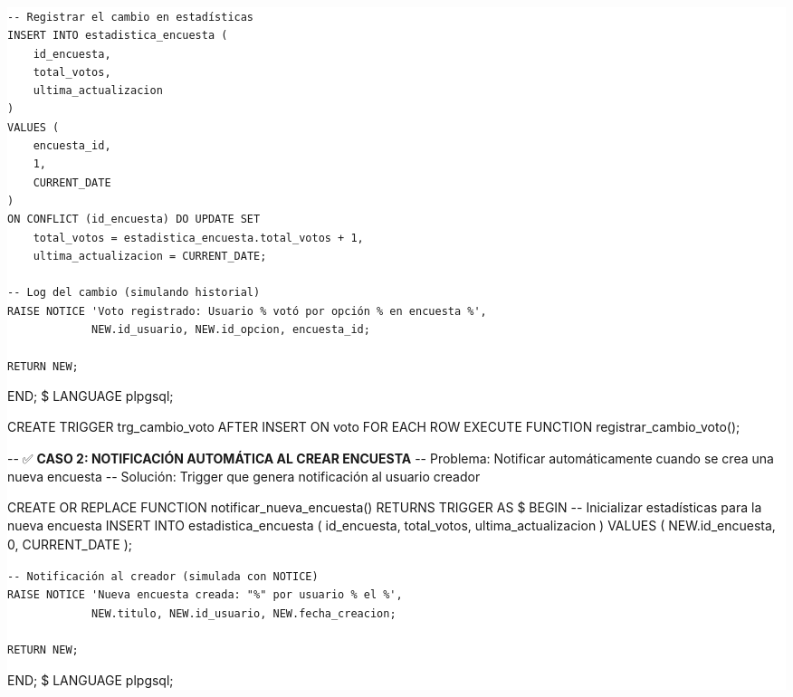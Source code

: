     -- Registrar el cambio en estadísticas
    INSERT INTO estadistica_encuesta (
        id_encuesta,
        total_votos,
        ultima_actualizacion
    )
    VALUES (
        encuesta_id,
        1,
        CURRENT_DATE
    )
    ON CONFLICT (id_encuesta) DO UPDATE SET
        total_votos = estadistica_encuesta.total_votos + 1,
        ultima_actualizacion = CURRENT_DATE;
    
    -- Log del cambio (simulando historial)
    RAISE NOTICE 'Voto registrado: Usuario % votó por opción % en encuesta %', 
                 NEW.id_usuario, NEW.id_opcion, encuesta_id;
    
    RETURN NEW;
END;
$ LANGUAGE plpgsql;

CREATE TRIGGER trg_cambio_voto
    AFTER INSERT ON voto
    FOR EACH ROW
    EXECUTE FUNCTION registrar_cambio_voto();

-- ✅ **CASO 2: NOTIFICACIÓN AUTOMÁTICA AL CREAR ENCUESTA**
-- Problema: Notificar automáticamente cuando se crea una nueva encuesta
-- Solución: Trigger que genera notificación al usuario creador

CREATE OR REPLACE FUNCTION notificar_nueva_encuesta()
RETURNS TRIGGER AS $
BEGIN
    -- Inicializar estadísticas para la nueva encuesta
    INSERT INTO estadistica_encuesta (
        id_encuesta,
        total_votos,
        ultima_actualizacion
    )
    VALUES (
        NEW.id_encuesta,
        0,
        CURRENT_DATE
    );
    
    -- Notificación al creador (simulada con NOTICE)
    RAISE NOTICE 'Nueva encuesta creada: "%" por usuario % el %', 
                 NEW.titulo, NEW.id_usuario, NEW.fecha_creacion;
    
    RETURN NEW;
END;
$ LANGUAGE plpgsql;
